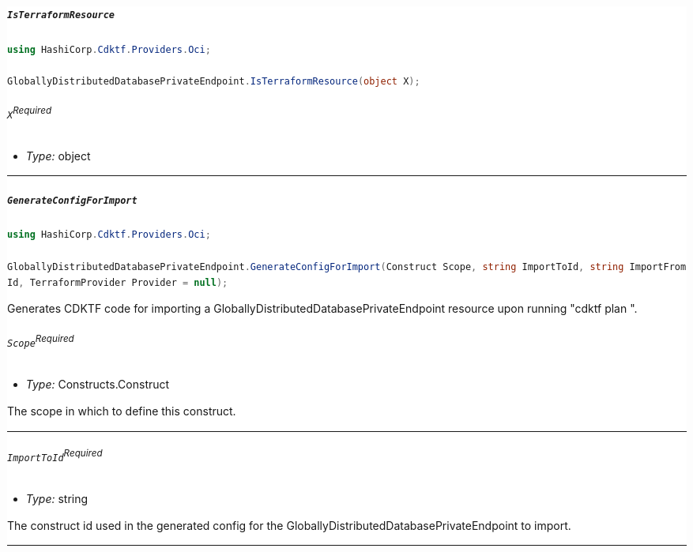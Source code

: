 
##### `IsTerraformResource` <a name="IsTerraformResource" id="rhizo-co-terraform-provider-oci.globallyDistributedDatabasePrivateEndpoint.GloballyDistributedDatabasePrivateEndpoint.isTerraformResource"></a>

```csharp
using HashiCorp.Cdktf.Providers.Oci;

GloballyDistributedDatabasePrivateEndpoint.IsTerraformResource(object X);
```

###### `X`<sup>Required</sup> <a name="X" id="rhizo-co-terraform-provider-oci.globallyDistributedDatabasePrivateEndpoint.GloballyDistributedDatabasePrivateEndpoint.isTerraformResource.parameter.x"></a>

- *Type:* object

---

##### `GenerateConfigForImport` <a name="GenerateConfigForImport" id="rhizo-co-terraform-provider-oci.globallyDistributedDatabasePrivateEndpoint.GloballyDistributedDatabasePrivateEndpoint.generateConfigForImport"></a>

```csharp
using HashiCorp.Cdktf.Providers.Oci;

GloballyDistributedDatabasePrivateEndpoint.GenerateConfigForImport(Construct Scope, string ImportToId, string ImportFromId, TerraformProvider Provider = null);
```

Generates CDKTF code for importing a GloballyDistributedDatabasePrivateEndpoint resource upon running "cdktf plan <stack-name>".

###### `Scope`<sup>Required</sup> <a name="Scope" id="rhizo-co-terraform-provider-oci.globallyDistributedDatabasePrivateEndpoint.GloballyDistributedDatabasePrivateEndpoint.generateConfigForImport.parameter.scope"></a>

- *Type:* Constructs.Construct

The scope in which to define this construct.

---

###### `ImportToId`<sup>Required</sup> <a name="ImportToId" id="rhizo-co-terraform-provider-oci.globallyDistributedDatabasePrivateEndpoint.GloballyDistributedDatabasePrivateEndpoint.generateConfigForImport.parameter.importToId"></a>

- *Type:* string

The construct id used in the generated config for the GloballyDistributedDatabasePrivateEndpoint to import.

---